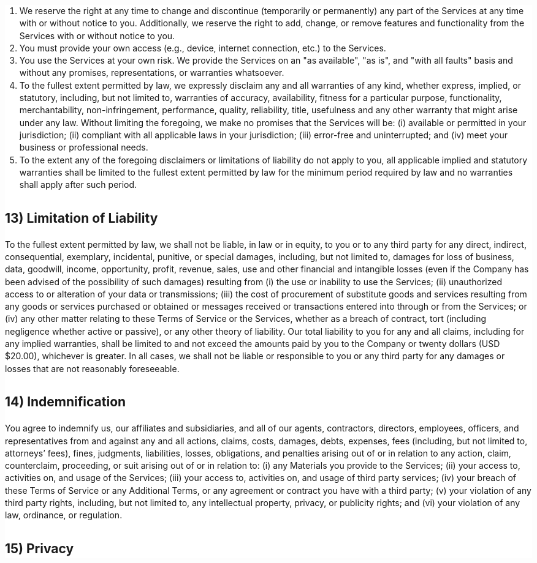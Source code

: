 1. We reserve the right at any time to change and discontinue (temporarily or permanently) any part of the Services at any time with or without notice to you. Additionally, we reserve the right to add, change, or remove features and functionality from the Services with or without notice to you.
2. You must provide your own access (e.g., device, internet connection, etc.) to the Services.
3. You use the Services at your own risk. We provide the Services on an "as available", "as is", and "with all faults" basis and without any promises, representations, or warranties whatsoever.
4. To the fullest extent permitted by law, we expressly disclaim any and all warranties of any kind, whether express, implied, or statutory, including, but not limited to, warranties of accuracy, availability, fitness for a particular purpose, functionality, merchantability, non-infringement, performance, quality, reliability, title, usefulness and any other warranty that might arise under any law. Without limiting the foregoing, we make no promises that the Services will be: (i) available or permitted in your jurisdiction; (ii) compliant with all applicable laws in your jurisdiction; (iii) error-free and uninterrupted; and (iv) meet your business or professional needs.
5. To the extent any of the foregoing disclaimers or limitations of liability do not apply to you, all applicable implied and statutory warranties shall be limited to the fullest extent permitted by law for the minimum period required by law and no warranties shall apply after such period.


## 13) Limitation of Liability

To the fullest extent permitted by law, we shall not be liable, in law or in equity, to you or to any third party for any direct, indirect, consequential, exemplary, incidental, punitive, or special damages, including, but not limited to, damages for loss of business, data, goodwill, income, opportunity, profit, revenue, sales, use and other financial and intangible losses (even if the Company has been advised of the possibility of such damages) resulting from (i) the use or inability to use the Services; (ii) unauthorized access to or alteration of your data or transmissions; (iii) the cost of procurement of substitute goods and services resulting from any goods or services purchased or obtained or messages received or transactions entered into through or from the Services; or (iv) any other matter relating to these Terms of Service or the Services, whether as a breach of contract, tort (including negligence whether active or passive), or any other theory of liability. Our total liability to you for any and all claims, including for any implied warranties, shall be limited to and not exceed the amounts paid by you to the Company or twenty dollars (USD $20.00), whichever is greater. In all cases, we shall not be liable or responsible to you or any third party for any damages or losses that are not reasonably foreseeable.


## 14) Indemnification

You agree to indemnify us, our affiliates and subsidiaries, and all of our agents, contractors, directors, employees, officers, and representatives from and against any and all actions, claims, costs, damages, debts, expenses, fees (including, but not limited to, attorneys’ fees), fines, judgments, liabilities, losses, obligations, and penalties arising out of or in relation to any action, claim, counterclaim, proceeding, or suit arising out of or in relation to: (i) any Materials you provide to the Services; (ii) your access to, activities on, and usage of the Services; (iii) your access to, activities on, and usage of third party services; (iv) your breach of these Terms of Service or any Additional Terms, or any agreement or contract you have with a third party; (v) your violation of any third party rights, including, but not limited to, any intellectual property, privacy, or publicity rights; and (vi) your violation of any law, ordinance, or regulation.


## 15) Privacy
